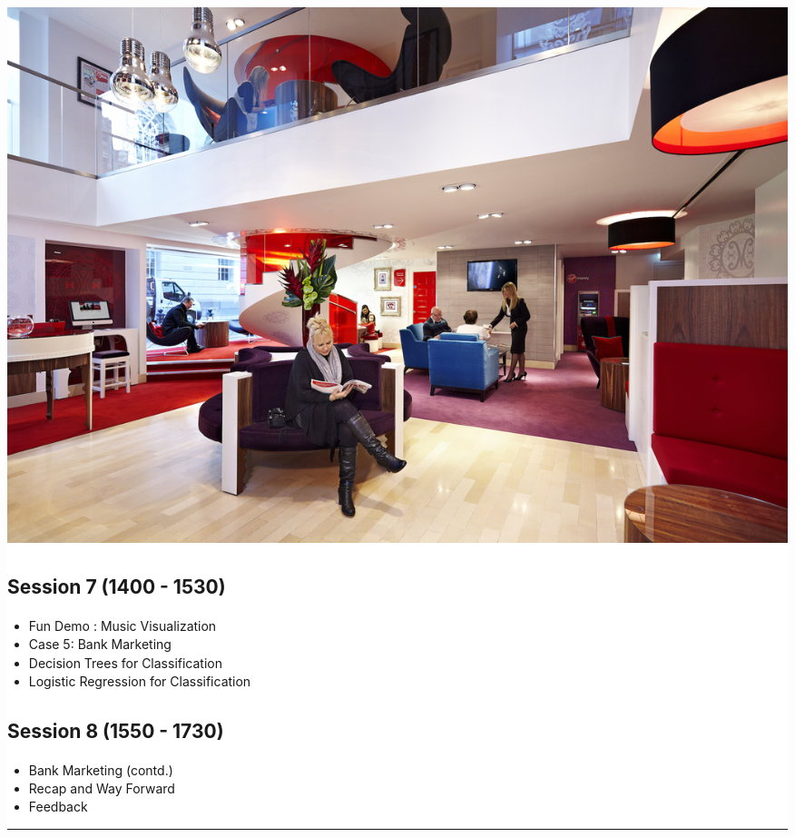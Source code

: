 ![](img/bank.jpg)
## Session 7 (1400 - 1530)
- Fun Demo : Music Visualization
- Case 5: Bank Marketing
- Decision Trees for Classification
- Logistic Regression for Classification

## Session 8 (1550 - 1730)
- Bank Marketing (contd.)
- Recap and Way Forward
- Feedback

---
